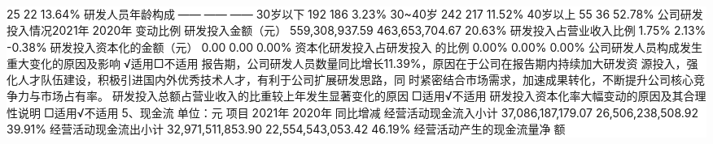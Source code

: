 25
22
13.64%
研发人员年龄构成
——
——
——
30岁以下
192
186
3.23%
30~40岁
242
217
11.52%
40岁以上
55
36
52.78%
公司研发投入情况2021年
2020年
变动比例
研发投入金额（元）
559,308,937.59
463,653,704.67
20.63%
研发投入占营业收入比例
1.75%
2.13%
-0.38%
研发投入资本化的金额（元）
0.00
0.00
0.00%
资本化研发投入占研发投入
的比例
0.00%
0.00%
0.00%
公司研发人员构成发生重大变化的原因及影响
√适用□不适用
报告期，公司研发人员数量同比增长11.39%，原因在于公司在报告期内持续加大研发资
源投入，强化人才队伍建设，积极引进国内外优秀技术人才，有利于公司扩展研发思路，同
时紧密结合市场需求，加速成果转化，不断提升公司核心竞争力与市场占有率。
研发投入总额占营业收入的比重较上年发生显著变化的原因
□适用√不适用
研发投入资本化率大幅变动的原因及其合理性说明
□适用√不适用
5、现金流
单位：元
项目
2021年
2020年
同比增减
经营活动现金流入小计
37,086,187,179.07
26,506,238,508.92
39.91%
经营活动现金流出小计
32,971,511,853.90
22,554,543,053.42
46.19%
经营活动产生的现金流量净
额